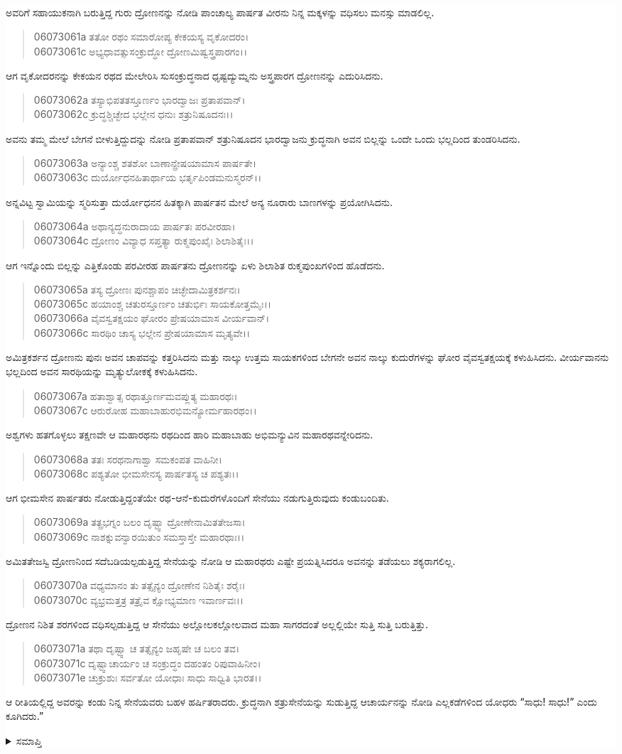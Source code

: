 ಅವರಿಗೆ ಸಹಾಯುಕನಾಗಿ ಬರುತ್ತಿದ್ದ ಗುರು ದ್ರೋಣನನ್ನು ನೋಡಿ ಪಾಂಚಾಲ್ಯ ಪಾರ್ಷತ ವೀರನು ನಿನ್ನ ಮಕ್ಕಳನ್ನು ವಧಿಸಲು ಮನಸ್ಸು ಮಾಡಲಿಲ್ಲ.

> 06073061a ತತೋ ರಥಂ ಸಮಾರೋಪ್ಯ ಕೇಕಯಸ್ಯ ವೃಕೋದರಂ।   
06073061c ಅಭ್ಯಧಾವತ್ಸುಸಂಕ್ರುದ್ಧೋ ದ್ರೋಣಮಿಷ್ವಸ್ತ್ರಪಾರಗಂ।।

ಆಗ ವೃಕೋದರನನ್ನು ಕೇಕಯನ ರಥದ ಮೇಲೇರಿಸಿ ಸುಸಂಕ್ರುದ್ಧನಾದ ಧೃಷ್ಟದ್ಯುಮ್ನನು ಅಸ್ತ್ರಪಾರಗ ದ್ರೋಣನನ್ನು ಎದುರಿಸಿದನು.

> 06073062a ತಸ್ಯಾಭಿಪತತಸ್ತೂರ್ಣಂ ಭಾರದ್ವಾಜಃ ಪ್ರತಾಪವಾನ್।   
06073062c ಕ್ರುದ್ಧಶ್ಚಿಚ್ಛೇದ ಭಲ್ಲೇನ ಧನುಃ ಶತ್ರುನಿಷೂದನಃ।।

ಅವನು ತಮ್ಮ ಮೇಲೆ ಬೇಗನೆ ಬೀಳುತ್ತಿದ್ದುದನ್ನು ನೋಡಿ ಪ್ರತಾಪವಾನ್ ಶತ್ರುನಿಷೂದನ ಭಾರದ್ವಾಜನು ಕ್ರುದ್ಧನಾಗಿ ಅವನ ಬಿಲ್ಲನ್ನು ಒಂದೇ ಒಂದು ಭಲ್ಲದಿಂದ ತುಂಡರಿಸಿದನು.

> 06073063a ಅನ್ಯಾಂಶ್ಚ ಶತಶೋ ಬಾಣಾನ್ಪ್ರೇಷಯಾಮಾಸ ಪಾರ್ಷತೇ।   
06073063c ದುರ್ಯೋಧನಹಿತಾರ್ಥಾಯ ಭರ್ತೃಪಿಂಡಮನುಸ್ಮರನ್।।

ಅನ್ನವಿಟ್ಟ ಸ್ವಾಮಿಯನ್ನು ಸ್ಮರಿಸುತ್ತಾ ದುರ್ಯೋಧನನ ಹಿತಕ್ಕಾಗಿ ಪಾರ್ಷತನ ಮೇಲೆ ಅನ್ಯ ನೂರಾರು ಬಾಣಗಳನ್ನು ಪ್ರಯೋಗಿಸಿದನು.

> 06073064a ಅಥಾನ್ಯದ್ಧನುರಾದಾಯ ಪಾರ್ಷತಃ ಪರವೀರಹಾ।   
06073064c ದ್ರೋಣಂ ವಿವ್ಯಾಧ ಸಪ್ತತ್ಯಾ ರುಕ್ಮಪುಂಖೈಃ ಶಿಲಾಶಿತೈಃ।।

ಆಗ ಇನ್ನೊಂದು ಬಿಲ್ಲನ್ನು ಎತ್ತಿಕೊಂಡು ಪರವೀರಹ ಪಾರ್ಷತನು ದ್ರೋಣನನ್ನು ಏಳು ಶಿಲಾಶಿತ ರುಕ್ಮಪುಂಖಗಳಿಂದ ಹೊಡೆದನು.

> 06073065a ತಸ್ಯ ದ್ರೋಣಃ ಪುನಶ್ಚಾಪಂ ಚಿಚ್ಛೇದಾಮಿತ್ರಕರ್ಶನಃ।   
06073065c ಹಯಾಂಶ್ಚ ಚತುರಸ್ತೂರ್ಣಂ ಚತುರ್ಭಿಃ ಸಾಯಕೋತ್ತಮೈಃ।।  
06073066a ವೈವಸ್ವತಕ್ಷಯಂ ಘೋರಂ ಪ್ರೇಷಯಾಮಾಸ ವೀರ್ಯವಾನ್।   
06073066c ಸಾರಥಿಂ ಚಾಸ್ಯ ಭಲ್ಲೇನ ಪ್ರೇಷಯಾಮಾಸ ಮೃತ್ಯವೇ।।

ಅಮಿತ್ರಕರ್ಶನ ದ್ರೋಣನು ಪುನಃ ಅವನ ಚಾಪವನ್ನು ಕತ್ತರಿಸಿದನು ಮತ್ತು ನಾಲ್ಕು ಉತ್ತಮ ಸಾಯಕಗಳಿಂದ ಬೇಗನೇ ಅವನ ನಾಲ್ಕು ಕುದುರೆಗಳನ್ನು ಘೋರ ವೈವಸ್ವತಕ್ಷಯಕ್ಕೆ ಕಳುಹಿಸಿದನು. ವೀರ್ಯವಾನನು ಭಲ್ಲದಿಂದ ಅವನ ಸಾರಥಿಯನ್ನು ಮೃತ್ಯುಲೋಕಕ್ಕೆ ಕಳುಹಿಸಿದನು.

> 06073067a ಹತಾಶ್ವಾತ್ಸ ರಥಾತ್ತೂರ್ಣಮವಪ್ಲುತ್ಯ ಮಹಾರಥಃ।   
06073067c ಆರುರೋಹ ಮಹಾಬಾಹುರಭಿಮನ್ಯೋರ್ಮಹಾರಥಂ।।

ಅಶ್ವಗಳು ಹತಗೊಳ್ಳಲು ತಕ್ಷಣವೇ ಆ ಮಹಾರಥನು ರಥದಿಂದ ಹಾರಿ ಮಹಾಬಾಹು ಅಭಿಮನ್ಯುವಿನ ಮಹಾರಥವನ್ನೇರಿದನು.

> 06073068a ತತಃ ಸರಥನಾಗಾಶ್ವಾ ಸಮಕಂಪತ ವಾಹಿನೀ।   
06073068c ಪಶ್ಯತೋ ಭೀಮಸೇನಸ್ಯ ಪಾರ್ಷತಸ್ಯ ಚ ಪಶ್ಯತಃ।।

ಆಗ ಭೀಮಸೇನ ಪಾರ್ಷತರು ನೋಡುತ್ತಿದ್ದಂತೆಯೇ ರಥ-ಆನೆ-ಕುದುರೆಗಳೊಂದಿಗೆ ಸೇನೆಯು ನಡುಗುತ್ತಿರುವುದು ಕಂಡುಬಂದಿತು.

> 06073069a ತತ್ಪ್ರಭಗ್ನಂ ಬಲಂ ದೃಷ್ಟ್ವಾ ದ್ರೋಣೇನಾಮಿತತೇಜಸಾ।   
06073069c ನಾಶಕ್ನುವನ್ವಾರಯಿತುಂ ಸಮಸ್ತಾಸ್ತೇ ಮಹಾರಥಾಃ।।

ಅಮಿತತೇಜಸ್ವಿ ದ್ರೋಣನಿಂದ ಸದೆಬಡಿಯಲ್ಪಡುತ್ತಿದ್ದ ಸೇನೆಯನ್ನು ನೋಡಿ ಆ ಮಹಾರಥರು ಎಷ್ಟೇ ಪ್ರಯತ್ನಿಸಿದರೂ ಅವನನ್ನು ತಡೆಯಲು ಶಕ್ಯರಾಗಲಿಲ್ಲ.

> 06073070a ವಧ್ಯಮಾನಂ ತು ತತ್ಸೈನ್ಯಂ ದ್ರೋಣೇನ ನಿಶಿತೈಃ ಶರೈಃ।   
06073070c ವ್ಯಭ್ರಮತ್ತತ್ರ ತತ್ರೈವ ಕ್ಷೋಭ್ಯಮಾಣ ಇವಾರ್ಣವಃ।।

ದ್ರೋಣನ ನಿಶಿತ ಶರಗಳಿಂದ ವಧಿಸಲ್ಪಡುತ್ತಿದ್ದ ಆ ಸೇನೆಯು ಅಲ್ಲೋಲಕಲ್ಲೋಲವಾದ ಮಹಾ ಸಾಗರದಂತೆ ಅಲ್ಲಲ್ಲಿಯೇ ಸುತ್ತಿ ಸುತ್ತಿ ಬರುತ್ತಿತ್ತು.

> 06073071a ತಥಾ ದೃಷ್ಟ್ವಾ ಚ ತತ್ಸೈನ್ಯಂ ಜಹೃಷೇ ಚ ಬಲಂ ತವ।   
06073071c ದೃಷ್ಟ್ವಾಚಾರ್ಯಂ ಚ ಸಂಕ್ರುದ್ಧಂ ದಹಂತಂ ರಿಪುವಾಹಿನೀಂ।   
06073071e ಚುಕ್ರುಶುಃ ಸರ್ವತೋ ಯೋಧಾಃ ಸಾಧು ಸಾಧ್ವಿತಿ ಭಾರತ।।

ಆ ರೀತಿಯಲ್ಲಿದ್ದ ಅವರನ್ನು ಕಂಡು ನಿನ್ನ ಸೇನೆಯವರು ಬಹಳ ಹರ್ಷಿತರಾದರು. ಕ್ರುದ್ಧನಾಗಿ ಶತ್ರುಸೇನೆಯನ್ನು ಸುಡುತ್ತಿದ್ದ ಆಚಾರ್ಯನನ್ನು ನೋಡಿ ಎಲ್ಲಕಡೆಗಳಿಂದ ಯೋಧರು “ಸಾಧು! ಸಾಧು!” ಎಂದು ಕೂಗಿದರು.”


<details><summary>ಸಮಾಪ್ತಿ</summary></details>
